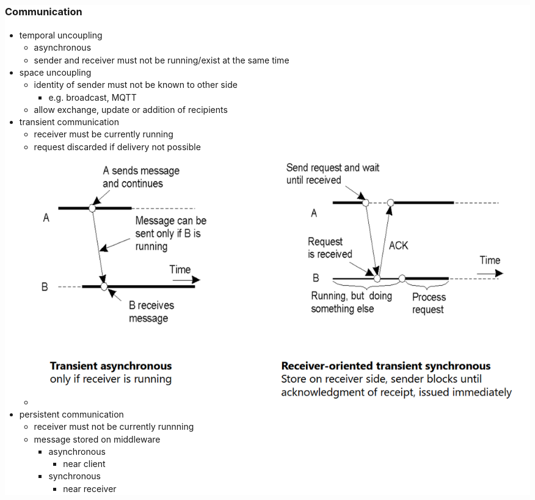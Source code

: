 ### Communication
+ temporal uncoupling
	+ asynchronous
	+ sender and receiver must not be running/exist at the same time
+ space uncoupling
	+ identity of sender must not be known to other side
		+ e.g. broadcast, MQTT
	+ allow exchange, update or addition of recipients
+ transient communication
	+ receiver must be currently running
	+ request discarded if delivery not possible
	+ ![](../z_images/Pasted%20image%2020230121193628.png)
+ persistent communication
	+ receiver must not be currently runnning
	+ message stored on middleware 
		+ asynchronous
			+ near client
		+ synchronous
			+ near receiver